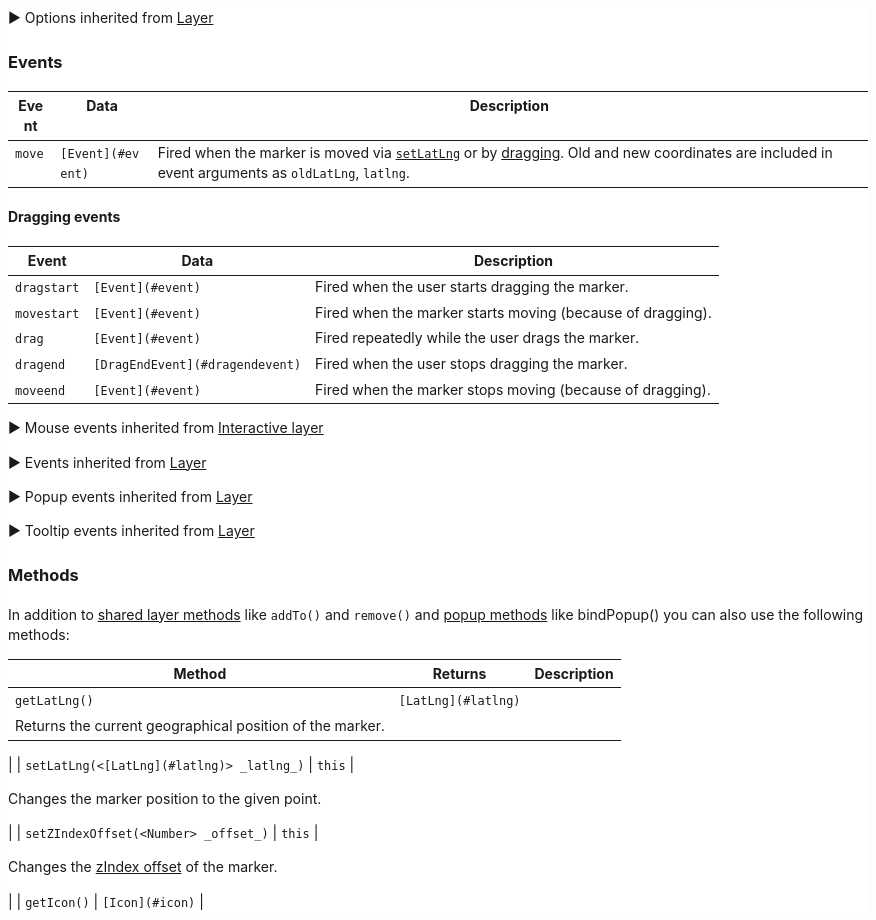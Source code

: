 ▶ Options inherited from [Layer](#layer)

### Events

| Event | Data | Description |
| --- | --- | --- |
| `move` | `[Event](#event)` | Fired when the marker is moved via [`setLatLng`](#marker-setlatlng) or by [dragging](#marker-dragging). Old and new coordinates are included in event arguments as `oldLatLng`, `latlng`. |

#### Dragging events

| Event | Data | Description |
| --- | --- | --- |
| `dragstart` | `[Event](#event)` | Fired when the user starts dragging the marker. |
| `movestart` | `[Event](#event)` | Fired when the marker starts moving (because of dragging). |
| `drag` | `[Event](#event)` | Fired repeatedly while the user drags the marker. |
| `dragend` | `[DragEndEvent](#dragendevent)` | Fired when the user stops dragging the marker. |
| `moveend` | `[Event](#event)` | Fired when the marker stops moving (because of dragging). |

▶ Mouse events inherited from [Interactive layer](#interactive-layer)

▶ Events inherited from [Layer](#layer)

▶ Popup events inherited from [Layer](#layer)

▶ Tooltip events inherited from [Layer](#layer)

### Methods

In addition to [shared layer methods](#layer) like `addTo()` and `remove()` and [popup methods](#popup) like bindPopup() you can also use the following methods:

| Method | Returns | Description |
| --- | --- | --- |
| `getLatLng()` | `[LatLng](#latlng)` ||
|Returns the current geographical position of the marker.|||

 |
| `setLatLng(<[LatLng](#latlng)> _latlng_)` | `this` | 

Changes the marker position to the given point.

 |
| `setZIndexOffset(<Number> _offset_)` | `this` | 

Changes the [zIndex offset](#marker-zindexoffset) of the marker.

 |
| `getIcon()` | `[Icon](#icon)` | 
